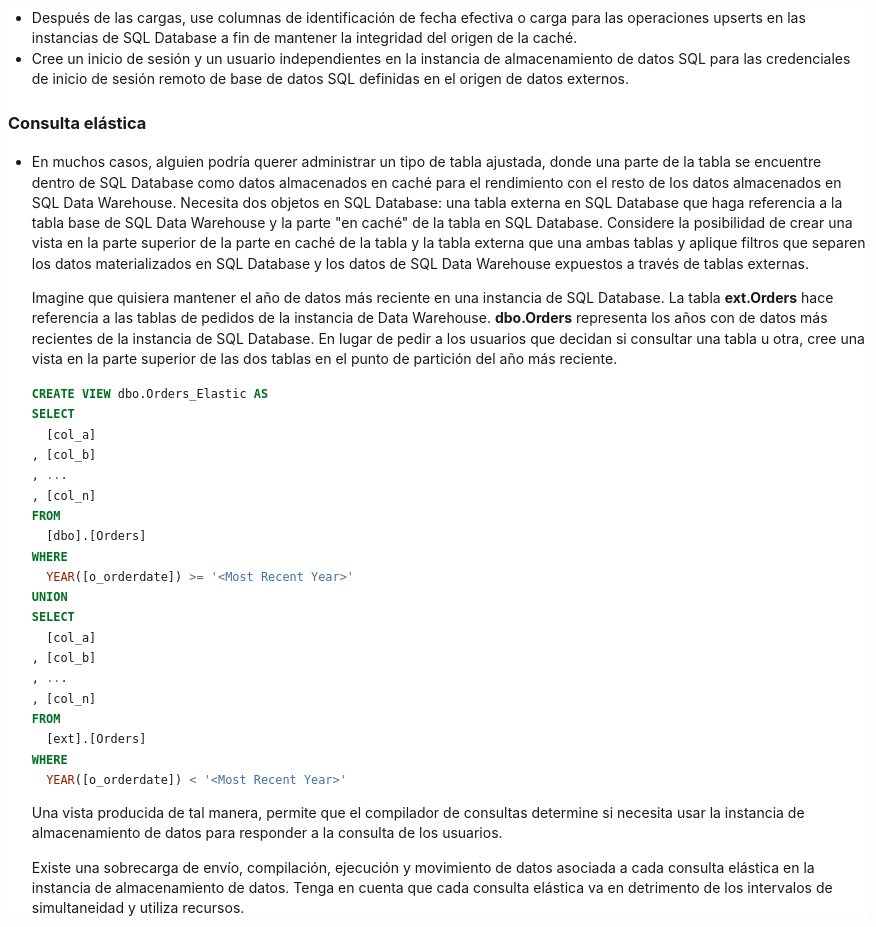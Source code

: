 - Después de las cargas, use columnas de identificación de fecha efectiva o carga para las operaciones upserts en las instancias de SQL Database a fin de mantener la integridad del origen de la caché. 
- Cree un inicio de sesión y un usuario independientes en la instancia de almacenamiento de datos SQL para las credenciales de inicio de sesión remoto de base de datos SQL definidas en el origen de datos externos. 

### <a name="elastic-querying"></a>Consulta elástica

- En muchos casos, alguien podría querer administrar un tipo de tabla ajustada, donde una parte de la tabla se encuentre dentro de SQL Database como datos almacenados en caché para el rendimiento con el resto de los datos almacenados en SQL Data Warehouse. Necesita dos objetos en SQL Database: una tabla externa en SQL Database que haga referencia a la tabla base de SQL Data Warehouse y la parte "en caché" de la tabla en SQL Database. Considere la posibilidad de crear una vista en la parte superior de la parte en caché de la tabla y la tabla externa que una ambas tablas y aplique filtros que separen los datos materializados en SQL Database y los datos de SQL Data Warehouse expuestos a través de tablas externas.

  Imagine que quisiera mantener el año de datos más reciente en una instancia de SQL Database. La tabla **ext.Orders** hace referencia a las tablas de pedidos de la instancia de Data Warehouse. **dbo.Orders** representa los años con de datos más recientes de la instancia de SQL Database. En lugar de pedir a los usuarios que decidan si consultar una tabla u otra, cree una vista en la parte superior de las dos tablas en el punto de partición del año más reciente.

  ```sql
  CREATE VIEW dbo.Orders_Elastic AS
  SELECT 
    [col_a]     
  , [col_b]         
  , ...
  , [col_n]
  FROM
    [dbo].[Orders]
  WHERE 
    YEAR([o_orderdate]) >= '<Most Recent Year>'
  UNION
  SELECT 
    [col_a]     
  , [col_b]         
  , ...
  , [col_n]         
  FROM
    [ext].[Orders]
  WHERE
    YEAR([o_orderdate]) < '<Most Recent Year>'
  ```

  Una vista producida de tal manera, permite que el compilador de consultas determine si necesita usar la instancia de almacenamiento de datos para responder a la consulta de los usuarios. 

  Existe una sobrecarga de envío, compilación, ejecución y movimiento de datos asociada a cada consulta elástica en la instancia de almacenamiento de datos. Tenga en cuenta que cada consulta elástica va en detrimento de los intervalos de simultaneidad y utiliza recursos.  


[SQL Data Warehouse development overview]: sql-data-warehouse-overview-develop.md
[Configure Elastic Query with SQL Data Warehouse]: tutorial-elastic-query-with-sql-datababase-and-sql-data-warehouse.md
[Feedback Page]: https://feedback.azure.com/forums/307516-sql-data-warehouse
[Azure SQL Database elastic query overview]: ../sql-database/sql-database-elastic-query-overview.md